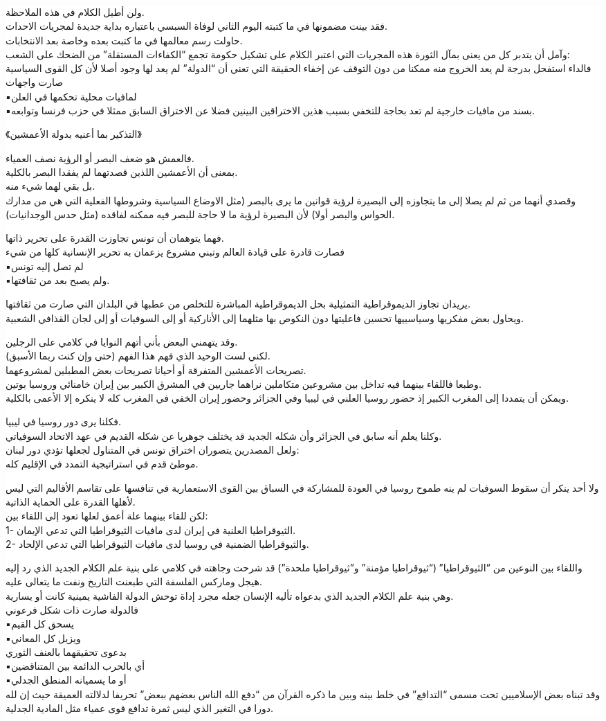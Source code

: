 ولن أطيل الكلام في هذه الملاحظة.  
فقد بينت مضمونها في ما كتبته اليوم الثاني لوفاة السبسي باعتباره بداية جديدة لمجريات الاحداث.  
حاولت رسم معالمها في ما كتبت بعده وخاصة بعد الانتخابات.  
وآمل أن يتدبر كل من يعنى بمآل الثورة هذه المجريات التي اعتبر الكلام على تشكيل حكومة تجمع “الكفاءات المستقلة” من الضحك على الشعب:  
فالداء استفحل بدرجة لم يعد الخروج منه ممكنا من دون التوقف عن إخفاء الحقيقة التي تعني أن “الدولة” لم يعد لها وجود أصلا لأن كل القوى السياسية صارت واجهات  
▪︎لمافيات محلية تحكمها في العلن  
▪︎بسند من مافيات خارجية لم تعد بحاجة للتخفي بسبب هذين الاختراقين البينين فضلا عن الاختراق السابق ممثلا في حزب فرنسا وتوابعه.

《التذكير بما أعنيه بدولة الأعمشين》

فالعمش هو ضعف البصر أو الرؤية نصف العمياء.  
بمعنى أن الأعمشين اللذين قصدتهما لم يفقدا البصر بالكلية.  
بل بقي لهما شيء منه.  
وقصدي أنهما من ثم لم يصلا إلى ما يتجاوزه إلى البصيرة لرؤية قوانين ما يرى بالبصر (مثل الاوضاع السياسية وشروطها الفعلية التي هي من مدارك الحواس والبصر أولا) لأن البصيرة لرؤية ما لا حاجة للبصر فيه ممكنه لفاقده (مثل حدس الوجدانيات).

فهما يتوهمان أن تونس تجاوزت القدرة على تحرير ذاتها.  
فصارت قادرة على قيادة العالم وتبني مشروع يزعمان به تحرير الإنسانية كلها من شيء  
▪︎لم تصل إليه تونس  
▪︎ولم يصبح بعد من ثقافتها.

يريدان تجاوز الديموقراطية التمثيلية بحل الديموقراطية المباشرة للتخلص من عطبها في البلدان التي صارت من ثقافتها.  
ويحاول بعض مفكريها وسياسييها تحسين فاعليتها دون النكوص بها مثلهما إلى الأناركية أو إلى السوفيات أو إلى لجان القذافي الشعبية.

وقد يتهمني البعض بأني أتهم النوايا في كلامي على الرجلين.  
لكني لست الوحيد الذي فهم هذا الفهم (حتى وإن كنت ربما الأسبق).  
تصريحات الأعمشين المتفرقة أو أحيانا تصريحات بعض المطبلين لمشروعهما.  
وطبعا فاللقاء بينهما فيه تداخل بين مشروعين متكاملين نراهما جاريين في المشرق الكبير بين إيران خامنائي وروسيا بوتين.  
ويمكن أن يتمددا إلى المغرب الكبير إذ حضور روسيا العلني في ليبيا وفي الجزائر وحضور إيران الخفي في المغرب كله لا ينكره إلا الأعمى بالكلية.

فكلنا يرى دور روسيا في ليبيا.  
وكلنا يعلم أنه سابق في الجزائر وأن شكله الجديد قد يختلف جوهريا عن شكله القديم في عهد الاتحاد السوفياتي.  
ولعل المصدرين يتصوران اختراق تونس في المتناول لجعلها تؤدي دور لبنان:  
موطئ قدم في استراتيجية التمدد في الإقليم كله.

ولا أحد ينكر أن سقوط السوفيات لم ينه طموح روسيا في العودة للمشاركة في السباق بين القوى الاستعمارية في تنافسها على تقاسم الأقاليم التي ليس لأهلها القدرة على الحماية الذاتية.  
لكن للقاء بينهما علة أعمق لعلها تعود إلى اللقاء بين:  
1- الثيوقراطيا العلنية في إيران لدى مافيات الثيوقراطيا التي تدعي الإيمان.  
2- والثيوقراطيا الضمنية في روسيا لدى مافيات الثيوقراطيا التي تدعي الإلحاد.

واللقاء بين النوعين من “الثيوقراطيا” (“ثيوقراطيا مؤمنة” و”ثيوقراطيا ملحدة”) قد شرحت وجاهته في كلامي على بنية علم الكلام الجديد الذي رد إليه هيجل وماركس الفلسفة التي طبعنت التاريخ ونفت ما يتعالى عليه.  
وهي بنية علم الكلام الجديد الذي بدعواه تأليه الإنسان جعله مجرد إداة توحش الدولة الفاشية يمينية كانت أو يسارية.  
فالدولة صارت ذات شكل فرعوني  
▪︎يسحق كل القيم  
▪︎ويزيل كل المعاني  
بدعوى تحقيقهما بالعنف الثوري  
▪︎أي بالحرب الدائمة بين المتناقضين  
▪︎أو ما يسميانه المنطق الجدلي  
وقد تبناه بعض الإسلاميين تحت مسمى “التدافع” في خلط بينه وبين ما ذكره القرآن من “دفع الله الناس بعضهم ببعض” تحريفا لدلالته العميقة حيث إن لله دورا في التغير الذي ليس ثمرة تدافع قوى عمياء مثل المادية الجدلية.
